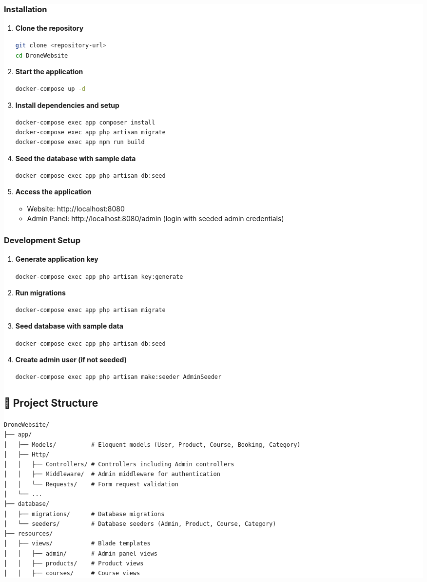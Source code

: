 ### Installation

1. **Clone the repository**
   ```bash
   git clone <repository-url>
   cd DroneWebsite
   ```

2. **Start the application**
   ```bash
   docker-compose up -d
   ```

3. **Install dependencies and setup**
   ```bash
   docker-compose exec app composer install
   docker-compose exec app php artisan migrate
   docker-compose exec app npm run build
   ```

4. **Seed the database with sample data**
   ```bash
   docker-compose exec app php artisan db:seed
   ```

5. **Access the application**
   - Website: http://localhost:8080
   - Admin Panel: http://localhost:8080/admin (login with seeded admin credentials)

### Development Setup

1. **Generate application key**
   ```bash
   docker-compose exec app php artisan key:generate
   ```

2. **Run migrations**
   ```bash
   docker-compose exec app php artisan migrate
   ```

3. **Seed database with sample data**
   ```bash
   docker-compose exec app php artisan db:seed
   ```

4. **Create admin user (if not seeded)**
   ```bash
   docker-compose exec app php artisan make:seeder AdminSeeder
   ```

## 📁 Project Structure

```
DroneWebsite/
├── app/
│   ├── Models/          # Eloquent models (User, Product, Course, Booking, Category)
│   ├── Http/
│   │   ├── Controllers/ # Controllers including Admin controllers
│   │   ├── Middleware/  # Admin middleware for authentication
│   │   └── Requests/    # Form request validation
│   └── ...
├── database/
│   ├── migrations/      # Database migrations
│   └── seeders/         # Database seeders (Admin, Product, Course, Category)
├── resources/
│   ├── views/           # Blade templates
│   │   ├── admin/       # Admin panel views
│   │   ├── products/    # Product views
│   │   ├── courses/     # Course views
```